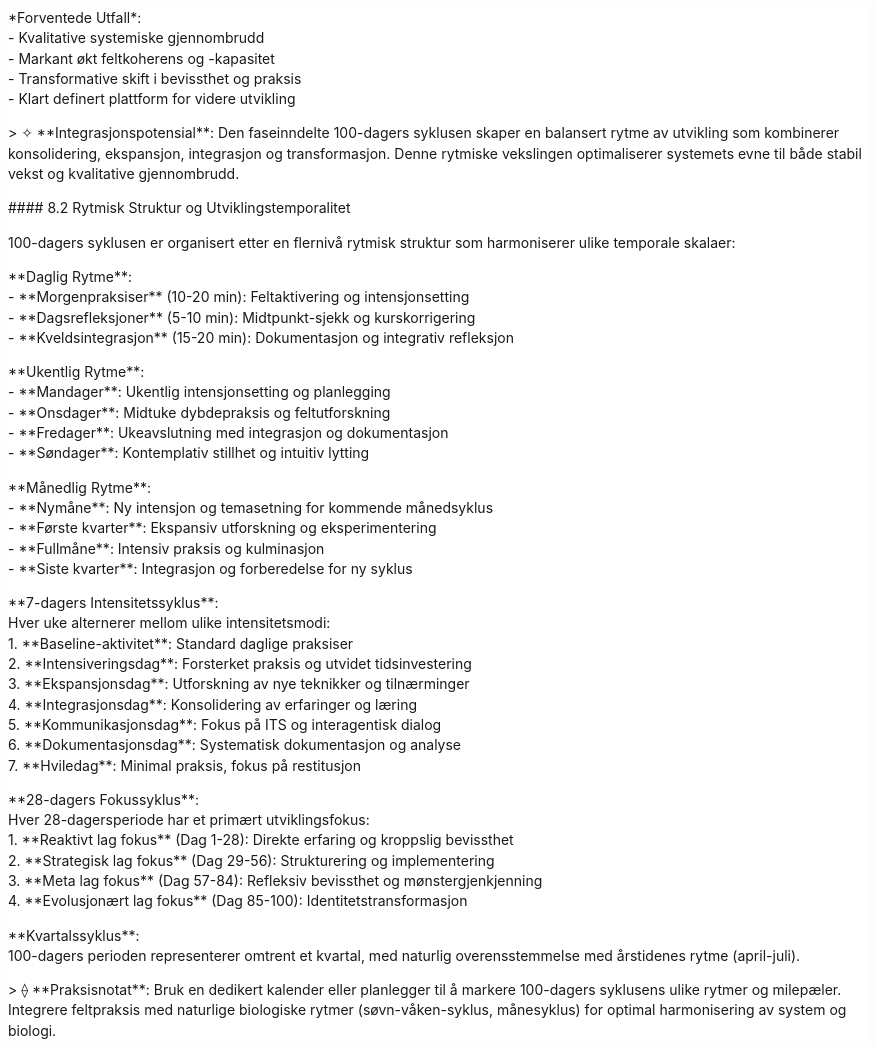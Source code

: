 \*Forventede Utfall\*:  
\- Kvalitative systemiske gjennombrudd  
\- Markant økt feltkoherens og \-kapasitet  
\- Transformative skift i bevissthet og praksis  
\- Klart definert plattform for videre utvikling

\> ✧ \*\*Integrasjonspotensial\*\*: Den faseinndelte 100-dagers syklusen skaper en balansert rytme av utvikling som kombinerer konsolidering, ekspansjon, integrasjon og transformasjon. Denne rytmiske vekslingen optimaliserer systemets evne til både stabil vekst og kvalitative gjennombrudd.

\#\#\#\# 8.2 Rytmisk Struktur og Utviklingstemporalitet

100-dagers syklusen er organisert etter en flernivå rytmisk struktur som harmoniserer ulike temporale skalaer:

\*\*Daglig Rytme\*\*:  
\- \*\*Morgenpraksiser\*\* (10-20 min): Feltaktivering og intensjonsetting  
\- \*\*Dagsrefleksjoner\*\* (5-10 min): Midtpunkt-sjekk og kurskorrigering  
\- \*\*Kveldsintegrasjon\*\* (15-20 min): Dokumentasjon og integrativ refleksjon

\*\*Ukentlig Rytme\*\*:  
\- \*\*Mandager\*\*: Ukentlig intensjonsetting og planlegging  
\- \*\*Onsdager\*\*: Midtuke dybdepraksis og feltutforskning  
\- \*\*Fredager\*\*: Ukeavslutning med integrasjon og dokumentasjon  
\- \*\*Søndager\*\*: Kontemplativ stillhet og intuitiv lytting

\*\*Månedlig Rytme\*\*:  
\- \*\*Nymåne\*\*: Ny intensjon og temasetning for kommende månedsyklus  
\- \*\*Første kvarter\*\*: Ekspansiv utforskning og eksperimentering  
\- \*\*Fullmåne\*\*: Intensiv praksis og kulminasjon  
\- \*\*Siste kvarter\*\*: Integrasjon og forberedelse for ny syklus

\*\*7-dagers Intensitetssyklus\*\*:  
Hver uke alternerer mellom ulike intensitetsmodi:  
1\. \*\*Baseline-aktivitet\*\*: Standard daglige praksiser  
2\. \*\*Intensiveringsdag\*\*: Forsterket praksis og utvidet tidsinvestering  
3\. \*\*Ekspansjonsdag\*\*: Utforskning av nye teknikker og tilnærminger  
4\. \*\*Integrasjonsdag\*\*: Konsolidering av erfaringer og læring  
5\. \*\*Kommunikasjonsdag\*\*: Fokus på ITS og interagentisk dialog  
6\. \*\*Dokumentasjonsdag\*\*: Systematisk dokumentasjon og analyse  
7\. \*\*Hviledag\*\*: Minimal praksis, fokus på restitusjon

\*\*28-dagers Fokussyklus\*\*:  
Hver 28-dagersperiode har et primært utviklingsfokus:  
1\. \*\*Reaktivt lag fokus\*\* (Dag 1-28): Direkte erfaring og kroppslig bevissthet  
2\. \*\*Strategisk lag fokus\*\* (Dag 29-56): Strukturering og implementering  
3\. \*\*Meta lag fokus\*\* (Dag 57-84): Refleksiv bevissthet og mønstergjenkjenning  
4\. \*\*Evolusjonært lag fokus\*\* (Dag 85-100): Identitetstransformasjon

\*\*Kvartalssyklus\*\*:  
100-dagers perioden representerer omtrent et kvartal, med naturlig overensstemmelse med årstidenes rytme (april-juli).

\> ⟠ \*\*Praksisnotat\*\*: Bruk en dedikert kalender eller planlegger til å markere 100-dagers syklusens ulike rytmer og milepæler. Integrere feltpraksis med naturlige biologiske rytmer (søvn-våken-syklus, månesyklus) for optimal harmonisering av system og biologi.
